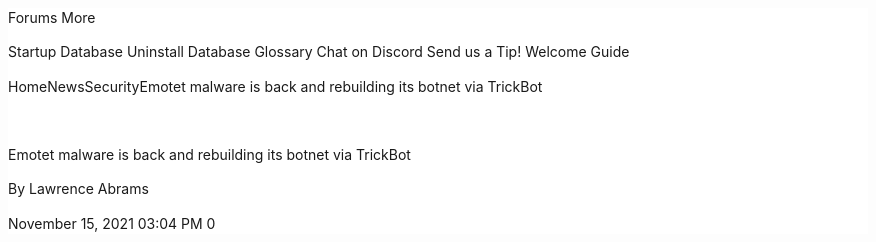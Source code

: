 






Forums
More

Startup Database
Uninstall Database
Glossary
Chat on Discord
Send us a Tip!
Welcome Guide




























HomeNewsSecurityEmotet malware is back and rebuilding its botnet via TrickBot







 















Emotet malware is back and rebuilding its botnet via TrickBot


By Lawrence Abrams




November 15, 2021
03:04 PM
0

